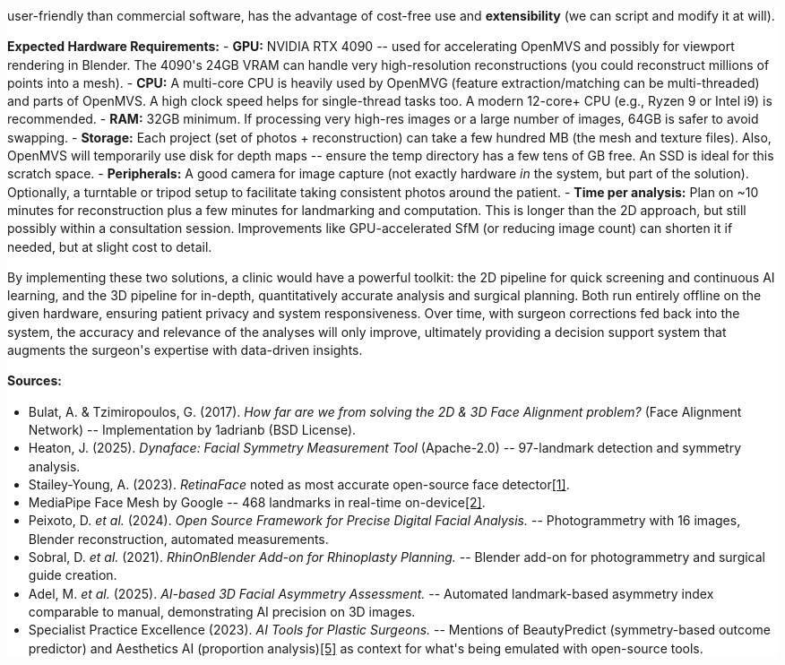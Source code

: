 user-friendly than commercial software, has the advantage of cost-free
use and **extensibility** (we can script and modify it at will).

**Expected Hardware Requirements:** - **GPU:** NVIDIA RTX 4090 -- used
for accelerating OpenMVS and possibly for viewport rendering in Blender.
The 4090's 24GB VRAM can handle very high-resolution reconstructions
(you could reconstruct millions of points into a mesh). - **CPU:** A
multi-core CPU is heavily used by OpenMVG (feature extraction/matching
can be multi-threaded) and parts of OpenMVS. A high clock speed helps
for single-thread tasks too. A modern 12-core+ CPU (e.g., Ryzen 9 or
Intel i9) is recommended. - **RAM:** 32GB minimum. If processing very
high-res images or a large number of images, 64GB is safer to avoid
swapping. - **Storage:** Each project (set of photos + reconstruction)
can take a few hundred MB (the mesh and texture files). Also, OpenMVS
will temporarily use disk for depth maps -- ensure the temp directory
has a few tens of GB free. An SSD is ideal for this scratch space. -
**Peripherals:** A good camera for image capture (not exactly hardware
*in* the system, but part of the solution). Optionally, a turntable or
tripod setup to facilitate taking consistent photos around the
patient. - **Time per analysis:** Plan on \~10 minutes for
reconstruction plus a few minutes for landmarking and computation. This
is longer than the 2D approach, but still possibly within a consultation
session. Improvements like GPU-accelerated SfM (or reducing image count)
can shorten it if needed, but at slight cost to detail.

By implementing these two solutions, a clinic would have a powerful
toolkit: the 2D pipeline for quick screening and continuous AI learning,
and the 3D pipeline for in-depth, quantitatively accurate analysis and
surgical planning. Both run entirely offline on the given hardware,
ensuring patient privacy and system responsiveness. Over time, with
surgeon corrections fed back into the system, the accuracy and relevance
of the analyses will only improve, ultimately providing a decision
support system that augments the surgeon's expertise with data-driven
insights.

**Sources:**

-   Bulat, A. & Tzimiropoulos, G. (2017). *How far are we from solving
    the 2D & 3D Face Alignment problem?* (Face Alignment Network) --
    Implementation by 1adrianb (BSD License).
-   Heaton, J. (2025). *Dynaface: Facial Symmetry Measurement Tool*
    (Apache-2.0) -- 97-landmark detection and symmetry analysis.
-   Stailey-Young, A. (2023). *RetinaFace* noted as most accurate
    open-source face
    detector[\[1\]](https://medium.com/pythons-gurus/what-is-the-best-face-detector-ab650d8c1225#:~:text=RetinaFace%20has%20a%20reputation%20for,results%20back%20up%20that%20reputation).
-   MediaPipe Face Mesh by Google -- 468 landmarks in real-time
    on-device[\[2\]](https://www.researchgate.net/figure/The-3D-facial-surface-of-468-points-in-MediaPipe-Face-Mesh_fig4_367301766#:~:text=The%203D%20facial%20surface%20of,the%20need%20for%20a).
-   Peixoto, D. *et al.* (2024). *Open Source Framework for Precise
    Digital Facial Analysis.* -- Photogrammetry with 16 images, Blender
    reconstruction, automated measurements.
-   Sobral, D. *et al.* (2021). *RhinOnBlender Add-on for Rhinoplasty
    Planning.* -- Blender add-on for photogrammetry and surgical guide
    creation.
-   Adel, M. *et al.* (2025). *AI-based 3D Facial Asymmetry Assessment.*
    -- Automated landmark-based asymmetry index comparable to manual,
    demonstrating AI precision on 3D images.
-   Specialist Practice Excellence (2023). *AI Tools for Plastic
    Surgeons.* -- Mentions of BeautyPredict (symmetry-based outcome
    predictor) and Aesthetics AI (proportion
    analysis)[\[5\]](https://specialistpracticeexcellence.com.au/blog/best-ai-tools-agents-and-bots-for-plastic-surgeons-practices/#:~:text=%2A%20Aesthetics%20AI%C2%A0%E2%80%93%20AI,analysis%20tool%C2%A0for%C2%A0tailoring%20aesthetic%20treatments)
    as context for what's being emulated with open-source tools.
